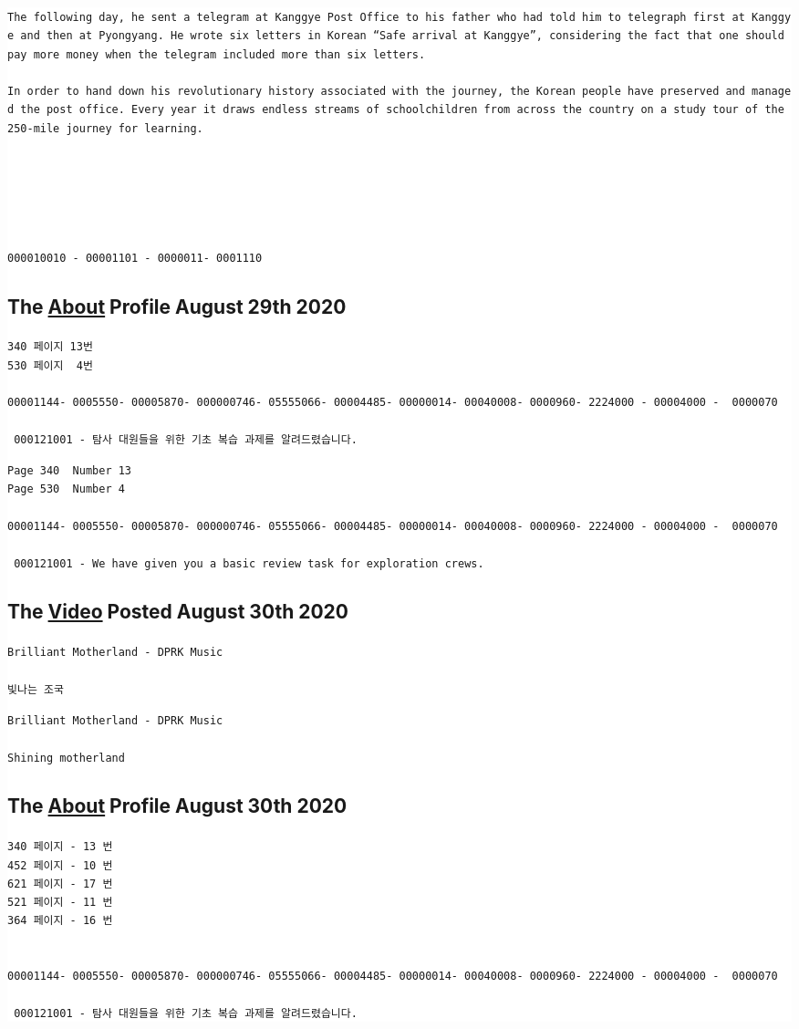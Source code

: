```
The following day, he sent a telegram at Kanggye Post Office to his father who had told him to telegraph first at Kanggye and then at Pyongyang. He wrote six letters in Korean “Safe arrival at Kanggye”, considering the fact that one should pay more money when the telegram included more than six letters.

In order to hand down his revolutionary history associated with the journey, the Korean people have preserved and managed the post office. Every year it draws endless streams of schoolchildren from across the country on a study tour of the 250-mile journey for learning.






000010010 - 00001101 - 0000011- 0001110
```

## The [About][ref-about-target] Profile August 29th 2020
```
340 페이지 13번
530 페이지  4번

00001144- 0005550- 00005870- 000000746- 05555066- 00004485- 00000014- 00040008- 0000960- 2224000 - 00004000 -  0000070 

 000121001 - 탐사 대원들을 위한 기초 복습 과제를 알려드렸습니다.
```
```
Page 340  Number 13
Page 530  Number 4

00001144- 0005550- 00005870- 000000746- 05555066- 00004485- 00000014- 00040008- 0000960- 2224000 - 00004000 -  0000070 

 000121001 - We have given you a basic review task for exploration crews.
```

## The [Video][ref-target3] Posted August 30th 2020
```
Brilliant Motherland - DPRK Music

빛나는 조국
```
```
Brilliant Motherland - DPRK Music

Shining motherland
```

## The [About][ref-about-target] Profile August 30th 2020
```
340 페이지 - 13 번
452 페이지 - 10 번
621 페이지 - 17 번
521 페이지 - 11 번
364 페이지 - 16 번


00001144- 0005550- 00005870- 000000746- 05555066- 00004485- 00000014- 00040008- 0000960- 2224000 - 00004000 -  0000070 

 000121001 - 탐사 대원들을 위한 기초 복습 과제를 알려드렸습니다.
```

[ref-CISA]: https://us-cert.cisa.gov/northkorea
[ref-DPRK_laz]: https://www.express.co.uk/news/world/1327006/north-Korea-news-cryptocurrency-hacking-Lazarus-group-uk-finance-security
[ref-DPRK_accounts]: https://www.nknews.org/2020/08/us-tries-to-seize-280-cryptocurrency-accounts-linked-to-north-korean-hacks/
[ref-v15_others]: https://www.numbers-stations.com/ns/various-language-stations/v15-radio-pyongyang/
[ref-2020_8_28_page_num_plot]: ./media/images/2020_8_28_page_num_plot.png
[ref-2020_8_28_item_num_plot]: ./media/images/2020_8_28_item_num_plot.png
[ref-2020_8_29_page_num_plot]: ./media/images/2020_8_29_page_num_plot.png
[ref-2020_8_29_item_num_plot]: ./media/images/2020_8_29_item_num_plot.png
[ref-2020_8_29_up1_page_num_plot]: ./media/images/2020_8_29_up1_page_num_plot.png
[ref-target]: https://www.youtube.com/watch?v=2l9B4dm1cnI
[ref-about-target]: https://www.youtube.com/user/rodrigorojo1/about
[ref-target2]: https://www.youtube.com/watch?v=wv3gR0GlyYw
[ref-target3]: https://www.youtube.com/watch?v=tKXH-IdD5fc
[ref-DPRK_lib]: https://www.korea-dpr.com/lib/
[ref-A1Z26_cipher]: https://www.boxentriq.com/code-breaking/a1z26
[ref-ottendorf_cipher]: https://en.wikipedia.org/wiki/Book_cipher
[ref-710]: https://www.nti.org/learn/countries/north-korea/facilities/
[ref-MAYSAK]: https://blogs.nasa.gov/hurricanes/2020/08/28/maysak-northwestern-pacific-ocean/